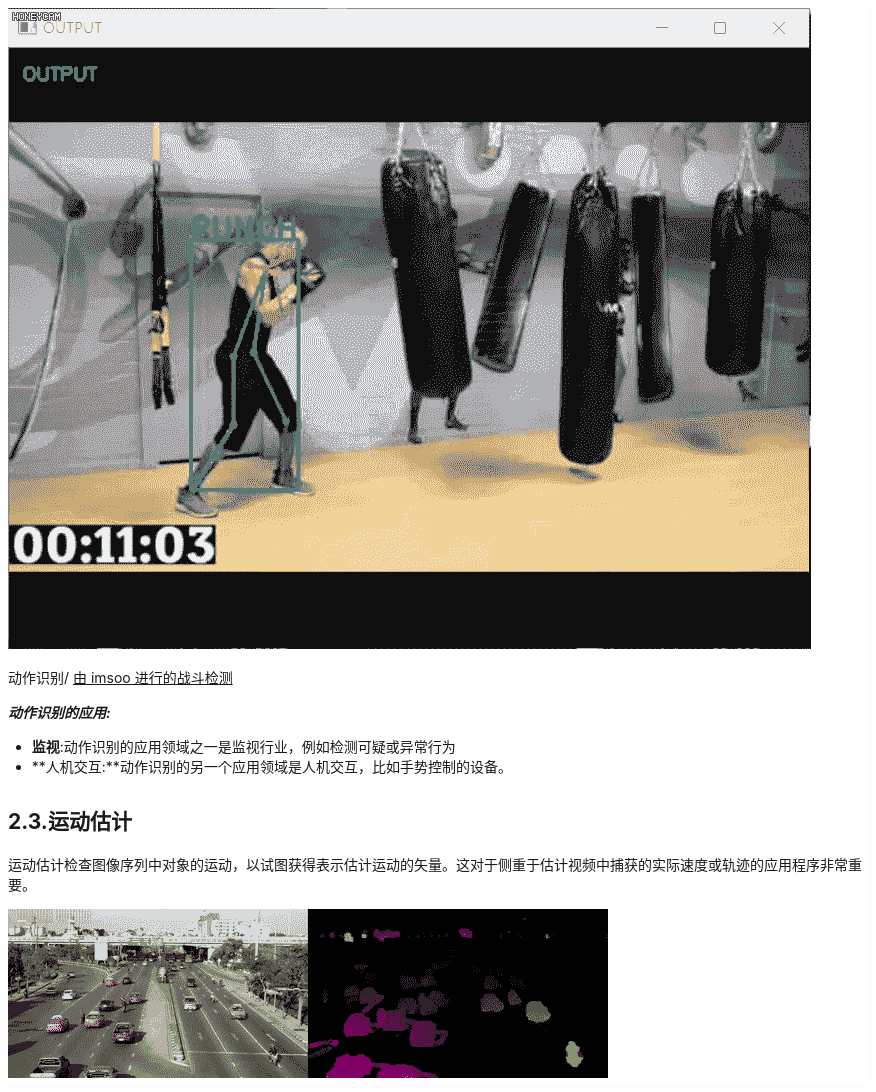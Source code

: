 ![](img/94f0ce40de98d70cc6a1f9ebaabd7a97.png)

动作识别/ [由 imsoo 进行的战斗检测](https://github.com/imsoo/fight_detection)

***动作识别的应用:***

*   **监视**:动作识别的应用领域之一是监视行业，例如检测可疑或异常行为
*   **人机交互:**动作识别的另一个应用领域是人机交互，比如手势控制的设备。

## 2.3.运动估计

运动估计检查图像序列中对象的运动，以试图获得表示估计运动的矢量。这对于侧重于估计视频中捕获的实际速度或轨迹的应用程序非常重要。

![](img/aaaaee7a6ae5366b94ada7a1fcbeb970.png)
